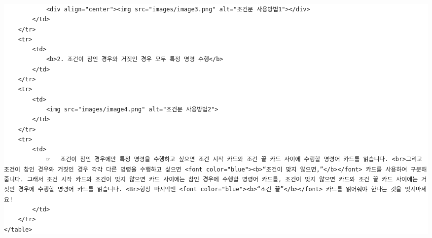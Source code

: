                 <div align="center"><img src="images/image3.png" alt="조건문 사용방법1"></div>
            </td>
        </tr>
        <tr>
            <td>
                <b>2. 조건이 참인 경우와 거짓인 경우 모두 특정 명령 수행</b>
            </td>
        </tr>
        <tr>
            <td>
                <img src="images/image4.png" alt="조건문 사용방법2">
            </td>
        </tr>
        <tr>
            <td>
                ☞	조건이 참인 경우에만 특정 명령을 수행하고 싶으면 조건 시작 카드와 조건 끝 카드 사이에 수행할 명령어 카드를 읽습니다. <br>그리고 조건이 참인 경우와 거짓인 경우 각각 다른 명령을 수행하고 싶으면 <font color="blue"><b>“조건이 맞지 않으면,”</b></font> 카드를 사용하여 구분해줍니다. 그래서 조건 시작 카드와 조건이 맞지 않으면 카드 사이에는 참인 경우에 수행할 명령어 카드를, 조건이 맞지 않으면 카드와 조건 끝 카드 사이에는 거짓인 경우에 수행할 명령어 카드를 읽습니다. <Br>항상 마지막엔 <font color="blue"><b>“조건 끝”</b></font> 카드를 읽어줘야 한다는 것을 잊지마세요!
            </td>
        </tr>
    </table>
</div>
